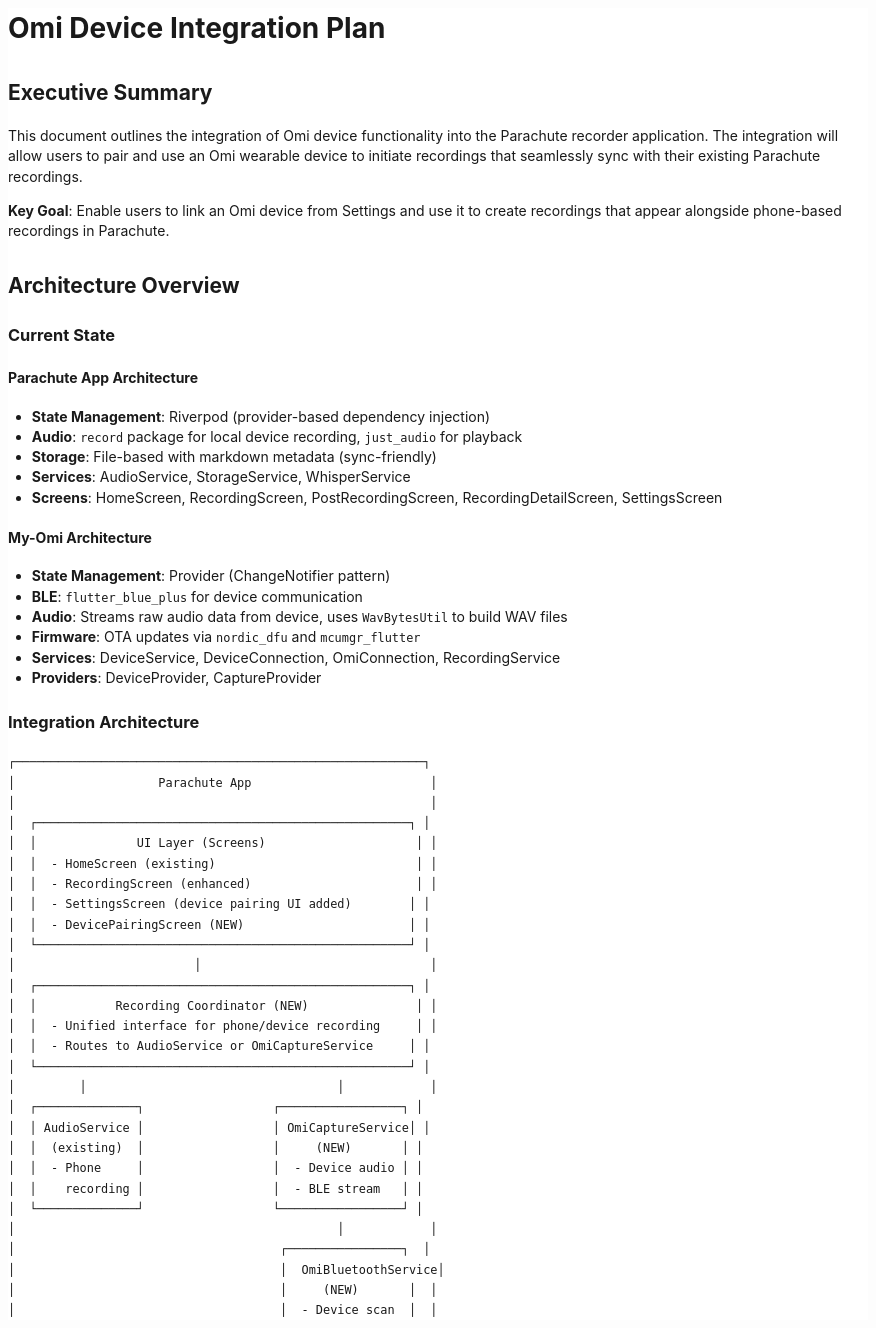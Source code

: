 # Omi Device Integration Plan

## Executive Summary

This document outlines the integration of Omi device functionality into the Parachute recorder application. The integration will allow users to pair and use an Omi wearable device to initiate recordings that seamlessly sync with their existing Parachute recordings.

**Key Goal**: Enable users to link an Omi device from Settings and use it to create recordings that appear alongside phone-based recordings in Parachute.

## Architecture Overview

### Current State

#### Parachute App Architecture
- **State Management**: Riverpod (provider-based dependency injection)
- **Audio**: `record` package for local device recording, `just_audio` for playback
- **Storage**: File-based with markdown metadata (sync-friendly)
- **Services**: AudioService, StorageService, WhisperService
- **Screens**: HomeScreen, RecordingScreen, PostRecordingScreen, RecordingDetailScreen, SettingsScreen

#### My-Omi Architecture
- **State Management**: Provider (ChangeNotifier pattern)
- **BLE**: `flutter_blue_plus` for device communication
- **Audio**: Streams raw audio data from device, uses `WavBytesUtil` to build WAV files
- **Firmware**: OTA updates via `nordic_dfu` and `mcumgr_flutter`
- **Services**: DeviceService, DeviceConnection, OmiConnection, RecordingService
- **Providers**: DeviceProvider, CaptureProvider

### Integration Architecture

```
┌─────────────────────────────────────────────────────────┐
│                    Parachute App                         │
│                                                          │
│  ┌────────────────────────────────────────────────────┐ │
│  │              UI Layer (Screens)                     │ │
│  │  - HomeScreen (existing)                            │ │
│  │  - RecordingScreen (enhanced)                       │ │
│  │  - SettingsScreen (device pairing UI added)        │ │
│  │  - DevicePairingScreen (NEW)                       │ │
│  └────────────────────────────────────────────────────┘ │
│                         │                                │
│  ┌────────────────────────────────────────────────────┐ │
│  │           Recording Coordinator (NEW)               │ │
│  │  - Unified interface for phone/device recording     │ │
│  │  - Routes to AudioService or OmiCaptureService     │ │
│  └────────────────────────────────────────────────────┘ │
│         │                                   │            │
│  ┌──────────────┐                  ┌─────────────────┐ │
│  │ AudioService │                  │ OmiCaptureService│ │
│  │  (existing)  │                  │     (NEW)       │ │
│  │  - Phone     │                  │  - Device audio │ │
│  │    recording │                  │  - BLE stream   │ │
│  └──────────────┘                  └─────────────────┘ │
│                                             │            │
│                                     ┌────────────────┐  │
│                                     │  OmiBluetoothService│
│                                     │     (NEW)       │  │
│                                     │  - Device scan  │  │
```